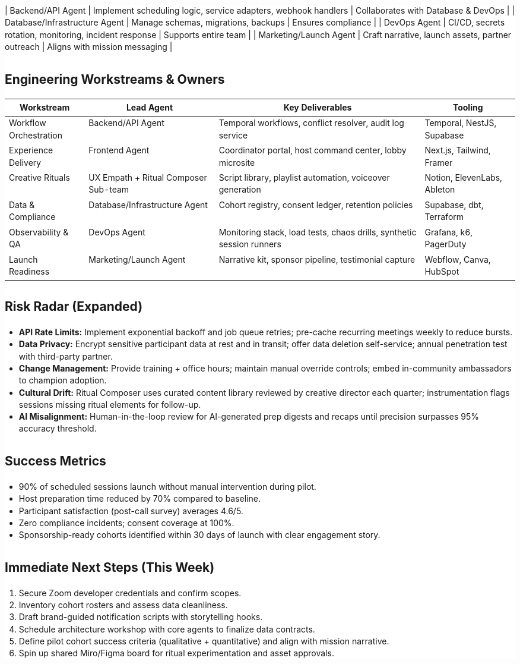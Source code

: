 | Backend/API Agent | Implement scheduling logic, service adapters, webhook handlers | Collaborates with Database & DevOps |
| Database/Infrastructure Agent | Manage schemas, migrations, backups | Ensures compliance |
| DevOps Agent | CI/CD, secrets rotation, monitoring, incident response | Supports entire team |
| Marketing/Launch Agent | Craft narrative, launch assets, partner outreach | Aligns with mission messaging |

## Engineering Workstreams & Owners
| Workstream | Lead Agent | Key Deliverables | Tooling |
| --- | --- | --- | --- |
| Workflow Orchestration | Backend/API Agent | Temporal workflows, conflict resolver, audit log service | Temporal, NestJS, Supabase |
| Experience Delivery | Frontend Agent | Coordinator portal, host command center, lobby microsite | Next.js, Tailwind, Framer |
| Creative Rituals | UX Empath + Ritual Composer Sub-team | Script library, playlist automation, voiceover generation | Notion, ElevenLabs, Ableton |
| Data & Compliance | Database/Infrastructure Agent | Cohort registry, consent ledger, retention policies | Supabase, dbt, Terraform |
| Observability & QA | DevOps Agent | Monitoring stack, load tests, chaos drills, synthetic session runners | Grafana, k6, PagerDuty |
| Launch Readiness | Marketing/Launch Agent | Narrative kit, sponsor pipeline, testimonial capture | Webflow, Canva, HubSpot |

## Risk Radar (Expanded)
- **API Rate Limits:** Implement exponential backoff and job queue retries; pre-cache recurring meetings weekly to reduce bursts.
- **Data Privacy:** Encrypt sensitive participant data at rest and in transit; offer data deletion self-service; annual penetration test with third-party partner.
- **Change Management:** Provide training + office hours; maintain manual override controls; embed in-community ambassadors to champion adoption.
- **Cultural Drift:** Ritual Composer uses curated content library reviewed by creative director each quarter; instrumentation flags sessions missing ritual elements for follow-up.
- **AI Misalignment:** Human-in-the-loop review for AI-generated prep digests and recaps until precision surpasses 95% accuracy threshold.

## Success Metrics
- 90% of scheduled sessions launch without manual intervention during pilot.
- Host preparation time reduced by 70% compared to baseline.
- Participant satisfaction (post-call survey) averages 4.6/5.
- Zero compliance incidents; consent coverage at 100%.
- Sponsorship-ready cohorts identified within 30 days of launch with clear engagement story.

## Immediate Next Steps (This Week)
1. Secure Zoom developer credentials and confirm scopes.
2. Inventory cohort rosters and assess data cleanliness.
3. Draft brand-guided notification scripts with storytelling hooks.
4. Schedule architecture workshop with core agents to finalize data contracts.
5. Define pilot cohort success criteria (qualitative + quantitative) and align with mission narrative.
6. Spin up shared Miro/Figma board for ritual experimentation and asset approvals.
